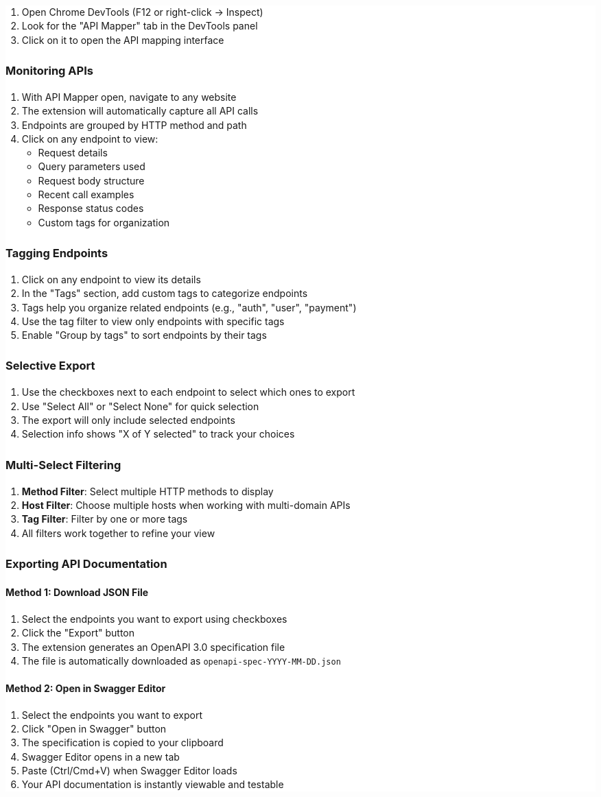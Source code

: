 1. Open Chrome DevTools (F12 or right-click → Inspect)
2. Look for the "API Mapper" tab in the DevTools panel
3. Click on it to open the API mapping interface

### Monitoring APIs

1. With API Mapper open, navigate to any website
2. The extension will automatically capture all API calls
3. Endpoints are grouped by HTTP method and path
4. Click on any endpoint to view:
   - Request details
   - Query parameters used
   - Request body structure
   - Recent call examples
   - Response status codes
   - Custom tags for organization

### Tagging Endpoints

1. Click on any endpoint to view its details
2. In the "Tags" section, add custom tags to categorize endpoints
3. Tags help you organize related endpoints (e.g., "auth", "user", "payment")
4. Use the tag filter to view only endpoints with specific tags
5. Enable "Group by tags" to sort endpoints by their tags

### Selective Export

1. Use the checkboxes next to each endpoint to select which ones to export
2. Use "Select All" or "Select None" for quick selection
3. The export will only include selected endpoints
4. Selection info shows "X of Y selected" to track your choices

### Multi-Select Filtering

1. **Method Filter**: Select multiple HTTP methods to display
2. **Host Filter**: Choose multiple hosts when working with multi-domain APIs
3. **Tag Filter**: Filter by one or more tags
4. All filters work together to refine your view

### Exporting API Documentation

#### Method 1: Download JSON File
1. Select the endpoints you want to export using checkboxes
2. Click the "Export" button
3. The extension generates an OpenAPI 3.0 specification file
4. The file is automatically downloaded as `openapi-spec-YYYY-MM-DD.json`

#### Method 2: Open in Swagger Editor
1. Select the endpoints you want to export
2. Click "Open in Swagger" button
3. The specification is copied to your clipboard
4. Swagger Editor opens in a new tab
5. Paste (Ctrl/Cmd+V) when Swagger Editor loads
6. Your API documentation is instantly viewable and testable
